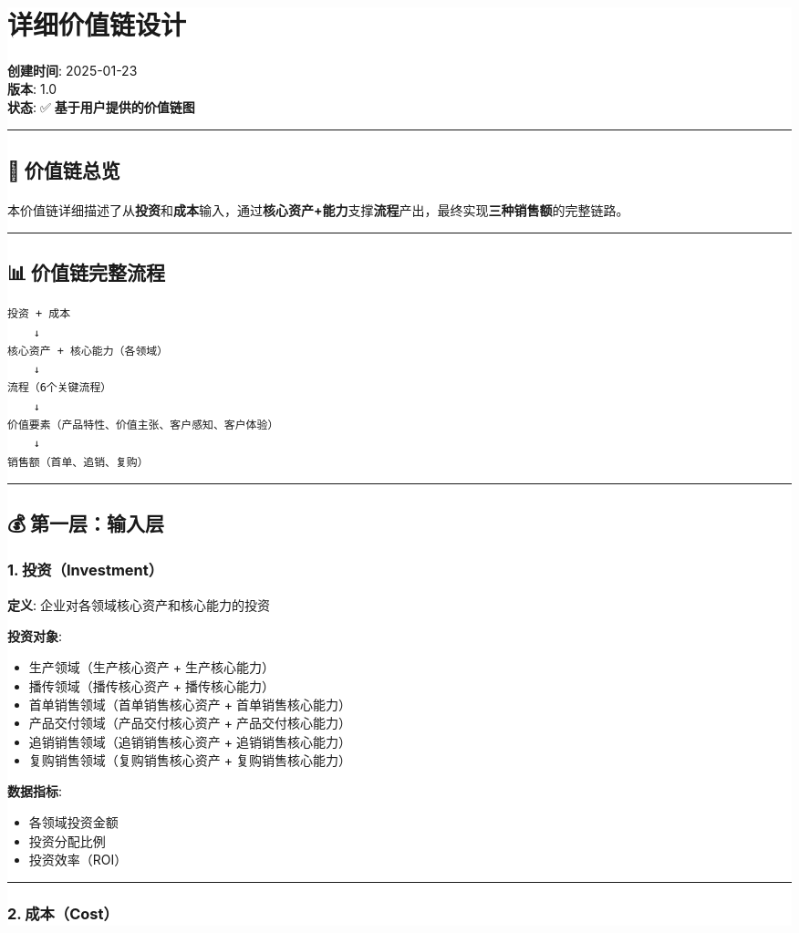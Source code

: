# 详细价值链设计

**创建时间**: 2025-01-23  
**版本**: 1.0  
**状态**: ✅ **基于用户提供的价值链图**

---

## 🎯 价值链总览

本价值链详细描述了从**投资**和**成本**输入，通过**核心资产+能力**支撑**流程**产出，最终实现**三种销售额**的完整链路。

---

## 📊 价值链完整流程

```
投资 + 成本
    ↓
核心资产 + 核心能力（各领域）
    ↓
流程（6个关键流程）
    ↓
价值要素（产品特性、价值主张、客户感知、客户体验）
    ↓
销售额（首单、追销、复购）
```

---

## 💰 第一层：输入层

### 1. 投资（Investment）

**定义**: 企业对各领域核心资产和核心能力的投资

**投资对象**:
- 生产领域（生产核心资产 + 生产核心能力）
- 播传领域（播传核心资产 + 播传核心能力）
- 首单销售领域（首单销售核心资产 + 首单销售核心能力）
- 产品交付领域（产品交付核心资产 + 产品交付核心能力）
- 追销销售领域（追销销售核心资产 + 追销销售核心能力）
- 复购销售领域（复购销售核心资产 + 复购销售核心能力）

**数据指标**:
- 各领域投资金额
- 投资分配比例
- 投资效率（ROI）

---

### 2. 成本（Cost）
